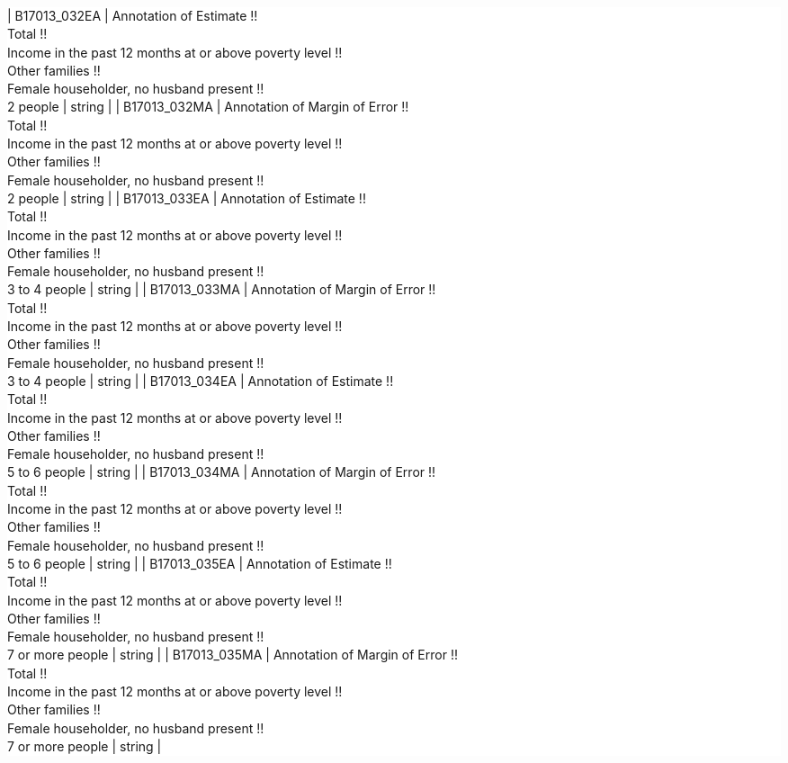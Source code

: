 | B17013_032EA | Annotation of Estimate !!<br>Total !!<br>Income in the past 12 months at or above poverty level !!<br>Other families !!<br>Female householder, no husband present !!<br>2 people | string |
| B17013_032MA | Annotation of Margin of Error !!<br>Total !!<br>Income in the past 12 months at or above poverty level !!<br>Other families !!<br>Female householder, no husband present !!<br>2 people | string |
| B17013_033EA | Annotation of Estimate !!<br>Total !!<br>Income in the past 12 months at or above poverty level !!<br>Other families !!<br>Female householder, no husband present !!<br>3 to 4 people | string |
| B17013_033MA | Annotation of Margin of Error !!<br>Total !!<br>Income in the past 12 months at or above poverty level !!<br>Other families !!<br>Female householder, no husband present !!<br>3 to 4 people | string |
| B17013_034EA | Annotation of Estimate !!<br>Total !!<br>Income in the past 12 months at or above poverty level !!<br>Other families !!<br>Female householder, no husband present !!<br>5 to 6 people | string |
| B17013_034MA | Annotation of Margin of Error !!<br>Total !!<br>Income in the past 12 months at or above poverty level !!<br>Other families !!<br>Female householder, no husband present !!<br>5 to 6 people | string |
| B17013_035EA | Annotation of Estimate !!<br>Total !!<br>Income in the past 12 months at or above poverty level !!<br>Other families !!<br>Female householder, no husband present !!<br>7 or more people | string |
| B17013_035MA | Annotation of Margin of Error !!<br>Total !!<br>Income in the past 12 months at or above poverty level !!<br>Other families !!<br>Female householder, no husband present !!<br>7 or more people | string |

